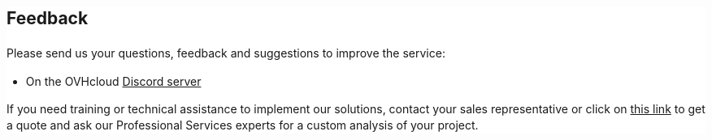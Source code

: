 ## Feedback

Please send us your questions, feedback and suggestions to improve the service:

- On the OVHcloud [Discord server](https://discord.gg/ovhcloud)

If you need training or technical assistance to implement our solutions, contact your sales representative or click on [this link](https://www.ovhcloud.com/fr-ca/professional-services/) to get a quote and ask our Professional Services experts for a custom analysis of your project.